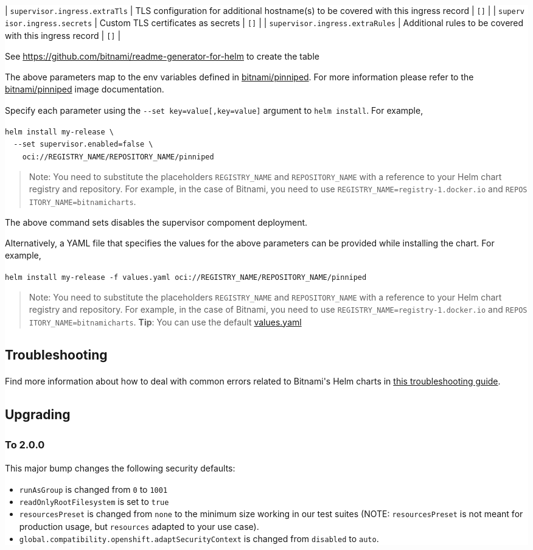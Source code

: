 | `supervisor.ingress.extraTls`                        | TLS configuration for additional hostname(s) to be covered with this ingress record                                              | `[]`                        |
| `supervisor.ingress.secrets`                         | Custom TLS certificates as secrets                                                                                               | `[]`                        |
| `supervisor.ingress.extraRules`                      | Additional rules to be covered with this ingress record                                                                          | `[]`                        |

See <https://github.com/bitnami/readme-generator-for-helm> to create the table

The above parameters map to the env variables defined in [bitnami/pinniped](https://github.com/bitnami/containers/tree/main/bitnami/pinniped). For more information please refer to the [bitnami/pinniped](https://github.com/bitnami/containers/tree/main/bitnami/pinniped) image documentation.

Specify each parameter using the `--set key=value[,key=value]` argument to `helm install`. For example,

```console
helm install my-release \
  --set supervisor.enabled=false \
    oci://REGISTRY_NAME/REPOSITORY_NAME/pinniped
```

> Note: You need to substitute the placeholders `REGISTRY_NAME` and `REPOSITORY_NAME` with a reference to your Helm chart registry and repository. For example, in the case of Bitnami, you need to use `REGISTRY_NAME=registry-1.docker.io` and `REPOSITORY_NAME=bitnamicharts`.

The above command sets disables the supervisor compoment deployment.

Alternatively, a YAML file that specifies the values for the above parameters can be provided while installing the chart. For example,

```console
helm install my-release -f values.yaml oci://REGISTRY_NAME/REPOSITORY_NAME/pinniped
```

> Note: You need to substitute the placeholders `REGISTRY_NAME` and `REPOSITORY_NAME` with a reference to your Helm chart registry and repository. For example, in the case of Bitnami, you need to use `REGISTRY_NAME=registry-1.docker.io` and `REPOSITORY_NAME=bitnamicharts`.
> **Tip**: You can use the default [values.yaml](https://github.com/bitnami/charts/tree/main/bitnami/pinniped/values.yaml)

## Troubleshooting

Find more information about how to deal with common errors related to Bitnami's Helm charts in [this troubleshooting guide](https://docs.bitnami.com/general/how-to/troubleshoot-helm-chart-issues).

## Upgrading

### To 2.0.0

This major bump changes the following security defaults:

- `runAsGroup` is changed from `0` to `1001`
- `readOnlyRootFilesystem` is set to `true`
- `resourcesPreset` is changed from `none` to the minimum size working in our test suites (NOTE: `resourcesPreset` is not meant for production usage, but `resources` adapted to your use case).
- `global.compatibility.openshift.adaptSecurityContext` is changed from `disabled` to `auto`.
